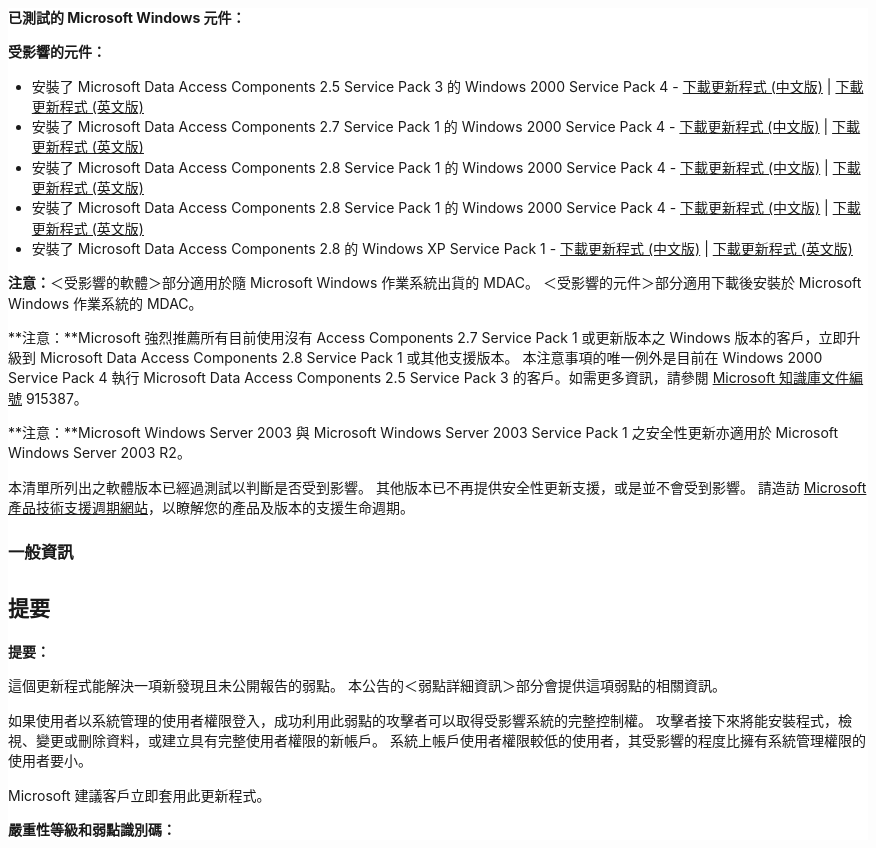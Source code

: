 **已測試的 Microsoft Windows 元件：**

**受影響的元件：**

-   安裝了 Microsoft Data Access Components 2.5 Service Pack 3 的 Windows 2000 Service Pack 4 - [下載更新程式 (中文版)](https://www.microsoft.com/download/details.aspx?displaylang=zh-tw&familyid=1b3e6cb9-1ef2-4ba1-a2f2-f87b717372fb) | [下載更新程式 (英文版)](https://www.microsoft.com/download/details.aspx?familyid=1b3e6cb9-1ef2-4ba1-a2f2-f87b717372fb)
-   安裝了 Microsoft Data Access Components 2.7 Service Pack 1 的 Windows 2000 Service Pack 4 - [下載更新程式 (中文版)](https://www.microsoft.com/download/details.aspx?displaylang=zh-tw&familyid=0aa7c8b7-8417-42d8-8e73-5466c03b8c65) | [下載更新程式 (英文版)](https://www.microsoft.com/download/details.aspx?familyid=0aa7c8b7-8417-42d8-8e73-5466c03b8c65)
-   安裝了 Microsoft Data Access Components 2.8 Service Pack 1 的 Windows 2000 Service Pack 4 - [下載更新程式 (中文版)](https://www.microsoft.com/download/details.aspx?displaylang=zh-tw&familyid=2494b25d-452f-4025-8b67-41a5c840f7e2) | [下載更新程式 (英文版)](https://www.microsoft.com/download/details.aspx?familyid=2494b25d-452f-4025-8b67-41a5c840f7e2)
-   安裝了 Microsoft Data Access Components 2.8 Service Pack 1 的 Windows 2000 Service Pack 4 - [下載更新程式 (中文版)](https://www.microsoft.com/download/details.aspx?displaylang=zh-tw&familyid=7358da31-959c-4e3e-8115-51dc6d441365) | [下載更新程式 (英文版)](https://www.microsoft.com/download/details.aspx?familyid=7358da31-959c-4e3e-8115-51dc6d441365)
-   安裝了 Microsoft Data Access Components 2.8 的 Windows XP Service Pack 1 - [下載更新程式 (中文版)](https://www.microsoft.com/download/details.aspx?displaylang=zh-tw&familyid=2494b25d-452f-4025-8b67-41a5c840f7e2) | [下載更新程式 (英文版)](https://www.microsoft.com/download/details.aspx?familyid=2494b25d-452f-4025-8b67-41a5c840f7e2)

**注意：**＜受影響的軟體＞部分適用於隨 Microsoft Windows 作業系統出貨的 MDAC。 ＜受影響的元件＞部分適用下載後安裝於 Microsoft Windows 作業系統的 MDAC。

**注意：**Microsoft 強烈推薦所有目前使用沒有 Access Components 2.7 Service Pack 1 或更新版本之 Windows 版本的客戶，立即升級到 Microsoft Data Access Components 2.8 Service Pack 1 或其他支援版本。 本注意事項的唯一例外是目前在 Windows 2000 Service Pack 4 執行 Microsoft Data Access Components 2.5 Service Pack 3 的客戶。如需更多資訊，請參閱 [Microsoft 知識庫文件編號](https://support.microsoft.com/?kbid=915387) 915387。

**注意：**Microsoft Windows Server 2003 與 Microsoft Windows Server 2003 Service Pack 1 之安全性更新亦適用於 Microsoft Windows Server 2003 R2。

本清單所列出之軟體版本已經過測試以判斷是否受到影響。 其他版本已不再提供安全性更新支援，或是並不會受到影響。 請造訪 [Microsoft 產品技術支援週期網站](https://go.microsoft.com/fwlink/?linkid=21742)，以瞭解您的產品及版本的支援生命週期。

### 一般資訊

提要
----

<span></span>
**提要：**

這個更新程式能解決一項新發現且未公開報告的弱點。 本公告的＜弱點詳細資訊＞部分會提供這項弱點的相關資訊。

如果使用者以系統管理的使用者權限登入，成功利用此弱點的攻擊者可以取得受影響系統的完整控制權。 攻擊者接下來將能安裝程式，檢視、變更或刪除資料，或建立具有完整使用者權限的新帳戶。 系統上帳戶使用者權限較低的使用者，其受影響的程度比擁有系統管理權限的使用者要小。

Microsoft 建議客戶立即套用此更新程式。

**嚴重性等級和弱點識別碼：**
